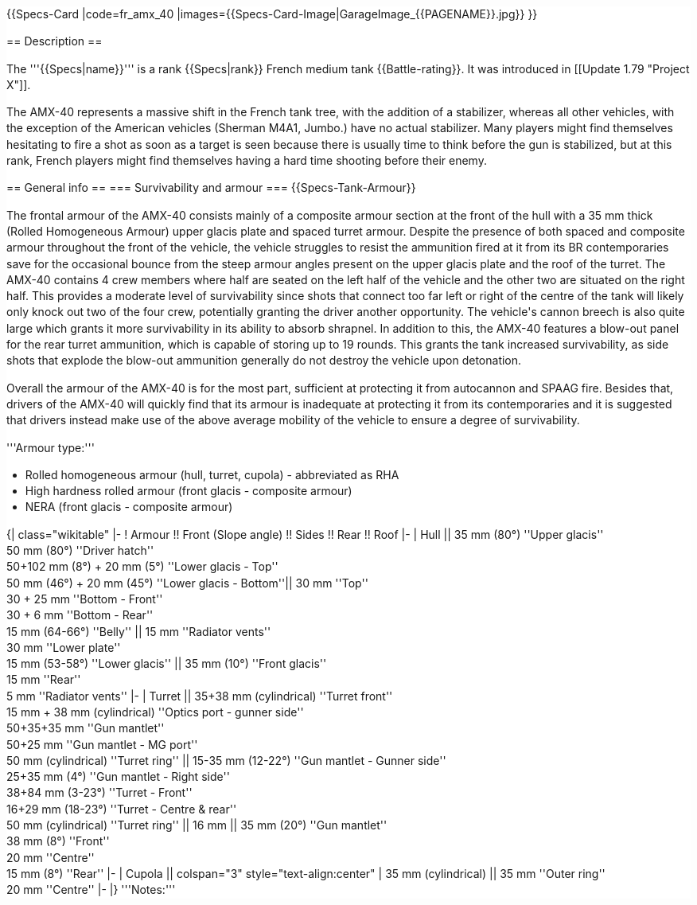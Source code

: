 {{Specs-Card
|code=fr_amx_40
|images={{Specs-Card-Image|GarageImage_{{PAGENAME}}.jpg}}
}}

== Description ==



The '''{{Specs|name}}''' is a rank {{Specs|rank}} French medium tank {{Battle-rating}}. It was introduced in [[Update 1.79 "Project X"]].

The AMX-40 represents a massive shift in the French tank tree, with the addition of a stabilizer, whereas all other vehicles, with the exception of the American vehicles (Sherman M4A1, Jumbo.) have no actual stabilizer. Many players might find themselves hesitating to fire a shot as soon as a target is seen because there is usually time to think before the gun is stabilized, but at this rank, French players might find themselves having a hard time shooting before their enemy.

== General info ==
=== Survivability and armour ===
{{Specs-Tank-Armour}}



The frontal armour of the AMX-40 consists mainly of a composite armour section at the front of the hull with a 35 mm thick (Rolled Homogeneous Armour) upper glacis plate and spaced turret armour. Despite the presence of both spaced and composite armour throughout the front of the vehicle, the vehicle struggles to resist the ammunition fired at it from its BR contemporaries save for the occasional bounce from the steep armour angles present on the upper glacis plate and the roof of the turret. The AMX-40 contains 4 crew members where half are seated on the left half of the vehicle and the other two are situated on the right half. This provides a moderate level of survivability since shots that connect too far left or right of the centre of the tank will likely only knock out two of the four crew, potentially granting the driver another opportunity. The vehicle's cannon breech is also quite large which grants it more survivability in its ability to absorb shrapnel. In addition to this, the AMX-40 features a blow-out panel for the rear turret ammunition, which is capable of storing up to 19 rounds. This grants the tank increased survivability, as side shots that explode the blow-out ammunition generally do not destroy the vehicle upon detonation.

Overall the armour of the AMX-40 is for the most part, sufficient at protecting it from autocannon and SPAAG fire. Besides that, drivers of the AMX-40 will quickly find that its armour is inadequate at protecting it from its contemporaries and it is suggested that drivers instead make use of the above average mobility of the vehicle to ensure a degree of survivability.

'''Armour type:'''

- Rolled homogeneous armour (hull, turret, cupola) - abbreviated as RHA
- High hardness rolled armour (front glacis - composite armour)
- NERA (front glacis - composite armour)

{| class="wikitable"
|-
! Armour !! Front (Slope angle) !! Sides !! Rear !! Roof
|-
| Hull || 35 mm (80°) ''Upper glacis'' <br> 50 mm (80°) ''Driver hatch'' <br> 50+102 mm (8°) + 20 mm (5°) ''Lower glacis - Top'' <br> 50 mm (46°) + 20 mm (45°) ''Lower glacis - Bottom''|| 30 mm ''Top'' <br> 30 + 25 mm ''Bottom - Front'' <br> 30 + 6 mm ''Bottom - Rear'' <br> 15 mm (64-66°) ''Belly'' || 15 mm ''Radiator vents'' <br> 30 mm ''Lower plate'' <br> 15 mm (53-58°) ''Lower glacis'' || 35 mm (10°) ''Front glacis'' <br> 15 mm ''Rear'' <br> 5 mm ''Radiator vents''
|-
| Turret || 35+38 mm (cylindrical) ''Turret front'' <br> 15 mm + 38 mm (cylindrical) ''Optics port - gunner side'' <br> 50+35+35 mm ''Gun mantlet'' <br> 50+25 mm ''Gun mantlet - MG port'' <br> 50 mm (cylindrical) ''Turret ring'' || 15-35 mm (12-22°) ''Gun mantlet - Gunner side'' <br> 25+35 mm (4°) ''Gun mantlet - Right side'' <br> 38+84 mm (3-23°) ''Turret - Front'' <br> 16+29 mm (18-23°) ''Turret - Centre & rear'' <br> 50 mm (cylindrical) ''Turret ring'' || 16 mm || 35 mm (20°) ''Gun mantlet'' <br> 38 mm (8°) ''Front'' <br> 20 mm ''Centre'' <br> 15 mm (8°) ''Rear''
|-
| Cupola || colspan="3" style="text-align:center" | 35 mm (cylindrical) || 35 mm ''Outer ring'' <br> 20 mm ''Centre''
|-
|}
'''Notes:'''
